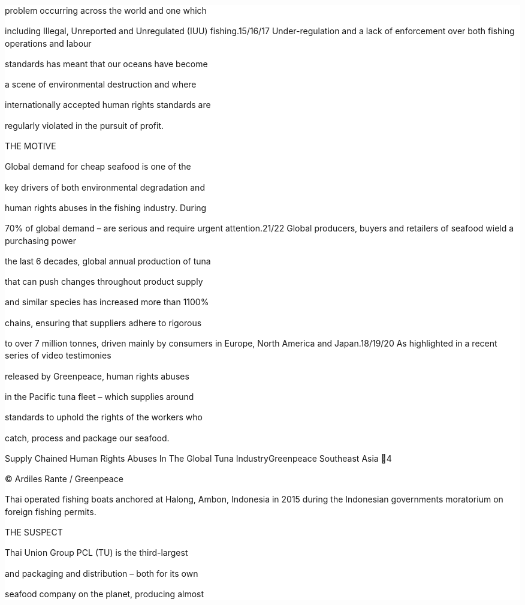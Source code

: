 problem occurring across the world and one which

including
Illegal,  Unreported  and  Unregulated
(IUU)  fishing.15/16/17  Under-regulation  and  a  lack  of
enforcement over both fishing operations and labour

standards has meant that our oceans have become

a  scene  of  environmental  destruction  and  where

internationally accepted human rights standards are

regularly violated in the pursuit of profit.

THE MOTIVE

Global  demand  for  cheap  seafood  is  one  of  the

key drivers of both environmental degradation and

human rights abuses in the fishing industry. During

70%  of  global  demand  –  are  serious  and  require
urgent  attention.21/22  Global  producers,  buyers
and  retailers  of  seafood  wield  a  purchasing  power

the last 6 decades, global annual production of tuna

that  can  push  changes  throughout  product  supply

and similar species has increased more than 1100%

chains,  ensuring  that  suppliers  adhere  to  rigorous

to over 7 million tonnes, driven mainly by consumers
in  Europe,  North  America  and  Japan.18/19/20  As
highlighted  in  a  recent  series  of  video  testimonies

released  by  Greenpeace,  human  rights  abuses

in  the  Pacific  tuna  fleet  –  which  supplies  around

standards to uphold the rights of the workers who

catch, process and package our seafood.

Supply Chained Human Rights Abuses In The Global Tuna IndustryGreenpeace Southeast Asia   4

© Ardiles Rante  /  Greenpeace

Thai operated fishing boats anchored at
Halong, Ambon, Indonesia in 2015 during
the Indonesian governments moratorium on
foreign fishing permits.

THE SUSPECT

Thai  Union  Group  PCL  (TU)  is  the  third-largest

and  packaging  and  distribution  –  both  for  its  own

seafood company on the planet, producing almost
